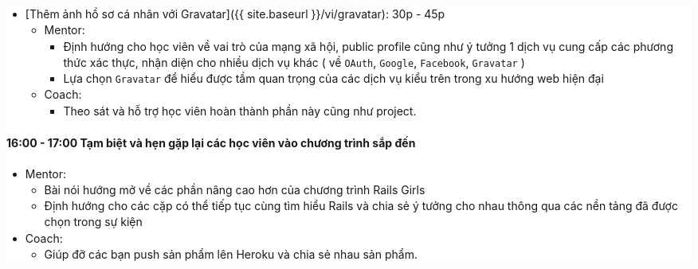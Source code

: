 - [Thêm ảnh hồ sơ cá nhân với Gravatar]({{ site.baseurl }}/vi/gravatar): 30p - 45p
  * Mentor:
    - Định hướng cho học viên về vai trò của mạng xã hội, public profile cũng như ý tưởng 1 dịch vụ cung cấp các phương thức xác thực,
      nhận diện cho nhiều dịch vụ khác ( về `OAuth`, `Google`, `Facebook`, `Gravatar` )
    - Lựa chọn `Gravatar` để hiểu được tầm quan trọng của các dịch vụ kiểu trên trong xu hướng web hiện đại
  * Coach:
    - Theo sát và hỗ trợ học viên hoàn thành phần này cũng như project. 

#### 16:00 - 17:00 Tạm biệt và hẹn gặp lại các học viên vào chương trình sắp đến
- Mentor:
  - Bài nói hướng mở về các phần nâng cao hơn của chương trình Rails Girls
  - Định hướng cho các cặp có thể tiếp tục cùng tìm hiểu Rails và chia sẻ ý tưởng cho nhau thông qua các nền tảng đã được chọn trong sự kiện
- Coach:
  - Giúp đỡ các bạn push sản phẩm lên Heroku và chia sẻ nhau sản phẩm. 
  